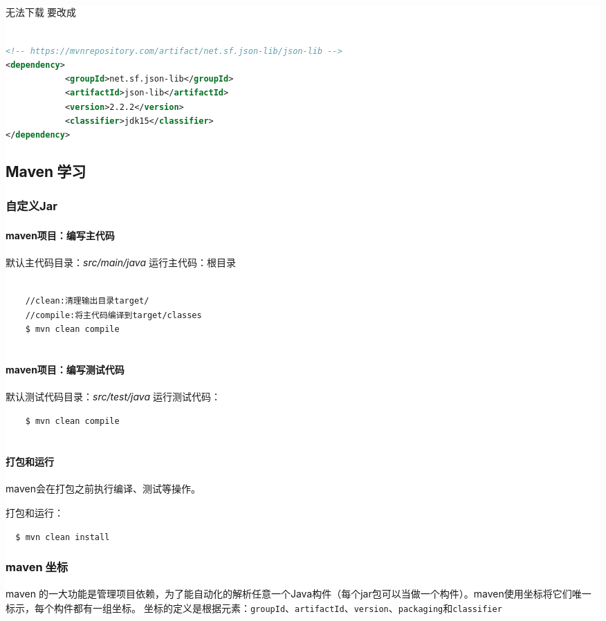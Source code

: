 无法下载 要改成

```xml

<!-- https://mvnrepository.com/artifact/net.sf.json-lib/json-lib -->
<dependency>
            <groupId>net.sf.json-lib</groupId>
            <artifactId>json-lib</artifactId>
            <version>2.2.2</version>
            <classifier>jdk15</classifier>
</dependency>

```

## Maven 学习

### 自定义Jar

#### maven项目：编写主代码

   默认主代码目录：*src/main/java*
   运行主代码：根目录 
   
```   

    //clean:清理输出目录target/
    //compile:将主代码编译到target/classes
    $ mvn clean compile
    
```
       
       
#### maven项目：编写测试代码

  默认测试代码目录：*src/test/java*
  运行测试代码：
  
```   
    $ mvn clean compile
  
```     

#### 打包和运行

maven会在打包之前执行编译、测试等操作。

 打包和运行：
  
```     
  $ mvn clean install
```   

### maven 坐标 

maven 的一大功能是管理项目依赖，为了能自动化的解析任意一个Java构件（每个jar包可以当做一个构件）。maven使用坐标将它们唯一标示，每个构件都有一组坐标。
坐标的定义是根据元素：`groupId`、`artifactId`、`version`、`packaging`和`classifier`
